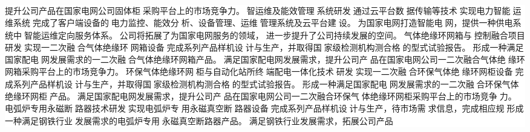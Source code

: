 提升公司产品在国家电网公司固体柜
采购平台上的市场竞争力。
智运维及能效管理
系统研发
通过云平台数
据传输等技术
实现电力智能
运维系统
完成了客户端设备的
电力监控、能效分
析、设备管理、运维
管理系统及云平台建
设。
为国家电网打造智能电
网，提供一种供电系统中
智能运维定向服务体系。
公司将拓展了为国家电网服务的领域，
进一步提升了公司持续发展的空间。
气体绝缘环网箱与
控制融合项目研发
实现一二次融
合气体绝缘环
网箱设备
完成系列产品样机设
计与生产，并取得国
家级检测机构测合格
的型式试验报告。
形成一种满足国家配电
网发展需求的一二次融
合气体绝缘环网箱产品。
满足国家配电网发展需求，提升公司产
品在国家电网公司一二次融合气体绝
缘环网箱采购平台上的市场竞争力。
环保气体绝缘环网
柜与自动化站所终
端配电一体化技术
研发
实现一二次融
合环保气体绝
缘环网柜设备
完成系列产品样机设
计与生产，并取得国
家级检测机构测合格
的型式试验报告。
形成一种满足国家配电
网发展需求的一二次融
合环保气体绝缘环网柜
产品。
满足国家配电网发展需求，提升公司产
品在国家电网公司一二次融合环保气
体绝缘环网柜采购平台上的市场竞争
力。
电弧炉专用永磁断
路器技术研发
实现电弧炉专
用永磁真空断
路器设备
完成系列产品样机设
计与生产，待市场需
求信息，完成相应规
形成一种满足钢铁行业
发展需求的电弧炉专用
永磁真空断路器产品。
满足钢铁行业发展需求，拓展公司产品